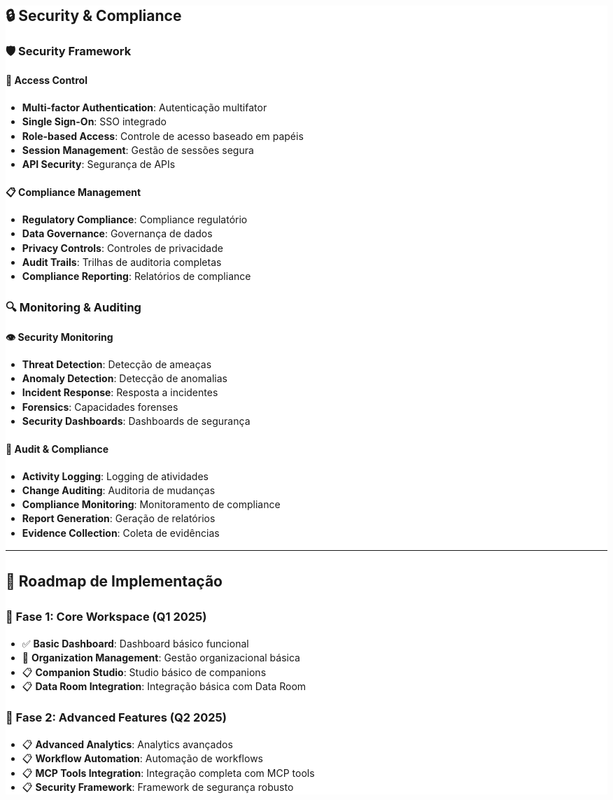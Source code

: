 
## 🔒 **Security & Compliance**

### **🛡️ Security Framework**

#### **🔐 Access Control**
- **Multi-factor Authentication**: Autenticação multifator
- **Single Sign-On**: SSO integrado
- **Role-based Access**: Controle de acesso baseado em papéis
- **Session Management**: Gestão de sessões segura
- **API Security**: Segurança de APIs

#### **📋 Compliance Management**
- **Regulatory Compliance**: Compliance regulatório
- **Data Governance**: Governança de dados
- **Privacy Controls**: Controles de privacidade
- **Audit Trails**: Trilhas de auditoria completas
- **Compliance Reporting**: Relatórios de compliance

### **🔍 Monitoring & Auditing**

#### **👁️ Security Monitoring**
- **Threat Detection**: Detecção de ameaças
- **Anomaly Detection**: Detecção de anomalias
- **Incident Response**: Resposta a incidentes
- **Forensics**: Capacidades forenses
- **Security Dashboards**: Dashboards de segurança

#### **📝 Audit & Compliance**
- **Activity Logging**: Logging de atividades
- **Change Auditing**: Auditoria de mudanças
- **Compliance Monitoring**: Monitoramento de compliance
- **Report Generation**: Geração de relatórios
- **Evidence Collection**: Coleta de evidências

---

## 🚀 **Roadmap de Implementação**

### **🎯 Fase 1: Core Workspace (Q1 2025)**
- ✅ **Basic Dashboard**: Dashboard básico funcional
- 🚧 **Organization Management**: Gestão organizacional básica
- 📋 **Companion Studio**: Studio básico de companions
- 📋 **Data Room Integration**: Integração básica com Data Room

### **🎯 Fase 2: Advanced Features (Q2 2025)**
- 📋 **Advanced Analytics**: Analytics avançados
- 📋 **Workflow Automation**: Automação de workflows
- 📋 **MCP Tools Integration**: Integração completa com MCP tools
- 📋 **Security Framework**: Framework de segurança robusto
